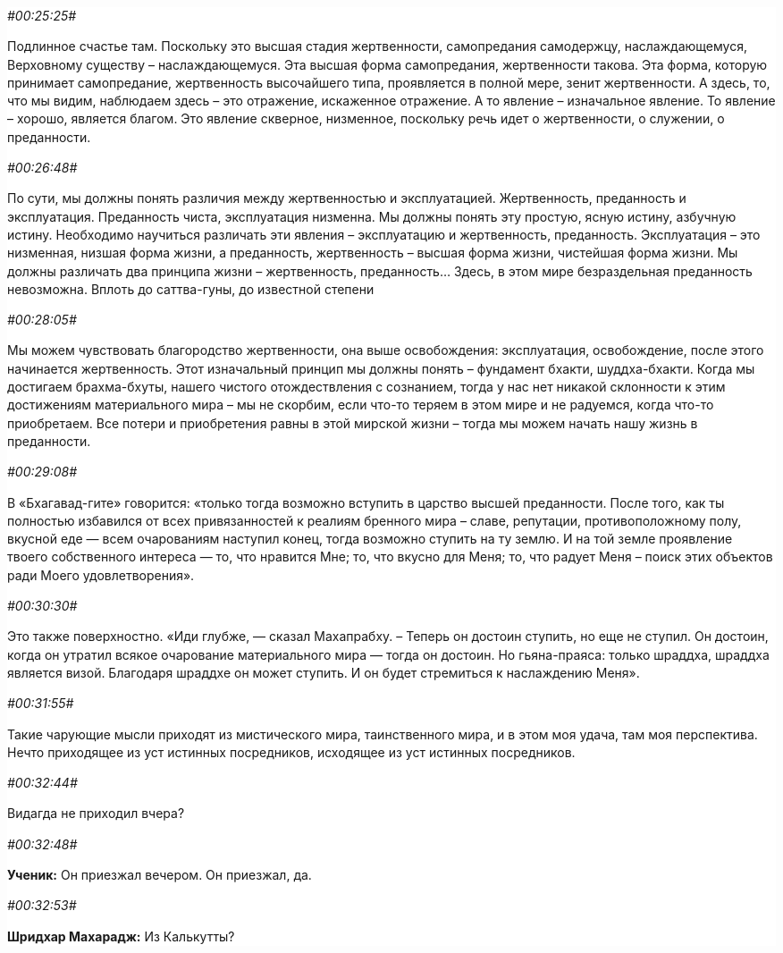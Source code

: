 *#00:25:25#*

Подлинное счастье там. Поскольку это высшая стадия жертвенности, самопредания самодержцу, наслаждающемуся, Верховному существу – наслаждающемуся. Эта высшая форма самопредания, жертвенности такова. Эта форма, которую принимает самопредание, жертвенность высочайшего типа, проявляется в полной мере, зенит жертвенности. А здесь, то, что мы видим, наблюдаем здесь – это отражение, искаженное отражение. А то явление – изначальное явление. То явление – хорошо, является благом. Это явление скверное, низменное, поскольку речь идет о жертвенности, о служении, о преданности.

*#00:26:48#*

По сути, мы должны понять различия между жертвенностью и эксплуатацией. Жертвенность, преданность и эксплуатация. Преданность чиста, эксплуатация низменна. Мы должны понять эту простую, ясную истину, азбучную истину. Необходимо научиться различать эти явления – эксплуатацию и жертвенность, преданность. Эксплуатация – это низменная, низшая форма жизни, а преданность, жертвенность – высшая форма жизни, чистейшая форма жизни. Мы должны различать два принципа жизни – жертвенность, преданность… Здесь, в этом мире безраздельная преданность невозможна. Вплоть до саттва-гуны, до известной степени

*#00:28:05#*

Мы можем чувствовать благородство жертвенности, она выше освобождения: эксплуатация, освобождение, после этого начинается жертвенность. Этот изначальный принцип мы должны понять – фундамент бхакти, шуддха-бхакти. Когда мы достигаем брахма-бхуты, нашего чистого отождествления с сознанием, тогда у нас нет никакой склонности к этим достижениям материального мира – мы не скорбим, если что-то теряем в этом мире и не радуемся, когда что-то приобретаем. Все потери и приобретения равны в этой мирской жизни – тогда мы можем начать нашу жизнь в преданности.

*#00:29:08#*

В «Бхагавад-гите» говорится: «только тогда возможно вступить в царство высшей преданности. После того, как ты полностью избавился от всех привязанностей к реалиям бренного мира – славе, репутации, противоположному полу, вкусной еде — всем очарованиям наступил конец, тогда возможно ступить на ту землю. И на той земле проявление твоего собственного интереса — то, что нравится Мне; то, что вкусно для Меня; то, что радует Меня – поиск этих объектов ради Моего удовлетворения».

*#00:30:30#*

Это также поверхностно. «Иди глубже, — сказал Махапрабху. – Теперь он достоин ступить, но еще не ступил. Он достоин, когда он утратил всякое очарование материального мира — тогда он достоин. Но гьяна-праяса: только шраддха, шраддха является визой. Благодаря шраддхе он может ступить. И он будет стремиться к наслаждению Меня».

*#00:31:55#*

Такие чарующие мысли приходят из мистического мира, таинственного мира, и в этом моя удача, там моя перспектива. Нечто приходящее из уст истинных посредников, исходящее из уст истинных посредников.

*#00:32:44#*

Видагда не приходил вчера?

*#00:32:48#*

**Ученик:** Он приезжал вечером. Он приезжал, да.

*#00:32:53#*

**Шридхар Махарадж:** Из Калькутты?
